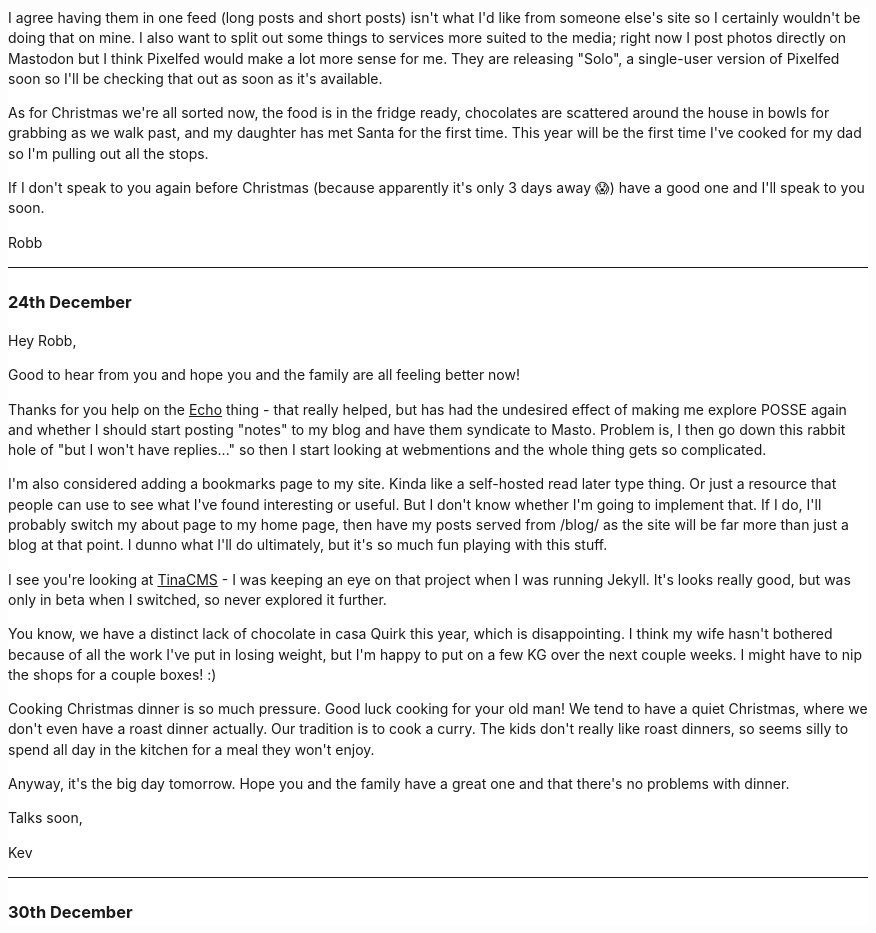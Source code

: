 I agree having them in one feed (long posts and short posts) isn't what I'd like from someone else's site so I certainly wouldn't be doing that on mine. I also want to split out some things to services more suited to the media; right now I post photos directly on Mastodon but I think Pixelfed would make a lot more sense for me. They are releasing "Solo", a single-user version of Pixelfed soon so I'll be checking that out as soon as it's available.

As for Christmas we're all sorted now, the food is in the fridge ready, chocolates are scattered around the house in bowls for grabbing as we walk past, and my daughter has met Santa for the first time. This year will be the first time I've cooked for my dad so I'm pulling out all the stops.

If I don't speak to you again before Christmas (because apparently it's only 3 days away 😱) have a good one and I'll speak to you soon.

Robb

---

### 24th December

Hey Robb,

Good to hear from you and hope you and the family are all feeling better now!

Thanks for you help on the [Echo](https://echo.rknight.me) thing - that really helped, but has had the undesired effect of making me explore POSSE again and whether I should start posting "notes" to my blog and have them syndicate to Masto. Problem is, I then go down this rabbit hole of "but I won't have replies..." so then I start looking at webmentions and the whole thing gets so complicated.

I'm also considered adding a bookmarks page to my site. Kinda like a self-hosted read later type thing. Or just a resource that people can use to see what I've found interesting or useful. But I don't know whether I'm going to implement that. If I do, I'll probably switch my about page to my home page, then have my posts served from /blog/ as the site will be far more than just a blog at that point. I dunno what I'll do ultimately, but it's so much fun playing with this stuff.

I see you're looking at [TinaCMS](https://tina.io) - I was keeping an eye on that project when I was running Jekyll. It's looks really good, but was only in beta when I switched, so never explored it further.

You know, we have a distinct lack of chocolate in casa Quirk this year, which is disappointing. I think my wife hasn't bothered because of all the work I've put in losing weight, but I'm happy to put on a few KG over the next couple weeks. I might have to nip the shops for a couple boxes! :)

Cooking Christmas dinner is so much pressure. Good luck cooking for your old man! We tend to have a quiet Christmas, where we don't even have a roast dinner actually. Our tradition is to cook a curry. The kids don't really like roast dinners, so seems silly to spend all day in the kitchen for a meal they won't enjoy.

Anyway, it's the big day tomorrow. Hope you and the family have a great one and that there's no problems with dinner.

Talks soon,

Kev

---

### 30th December
